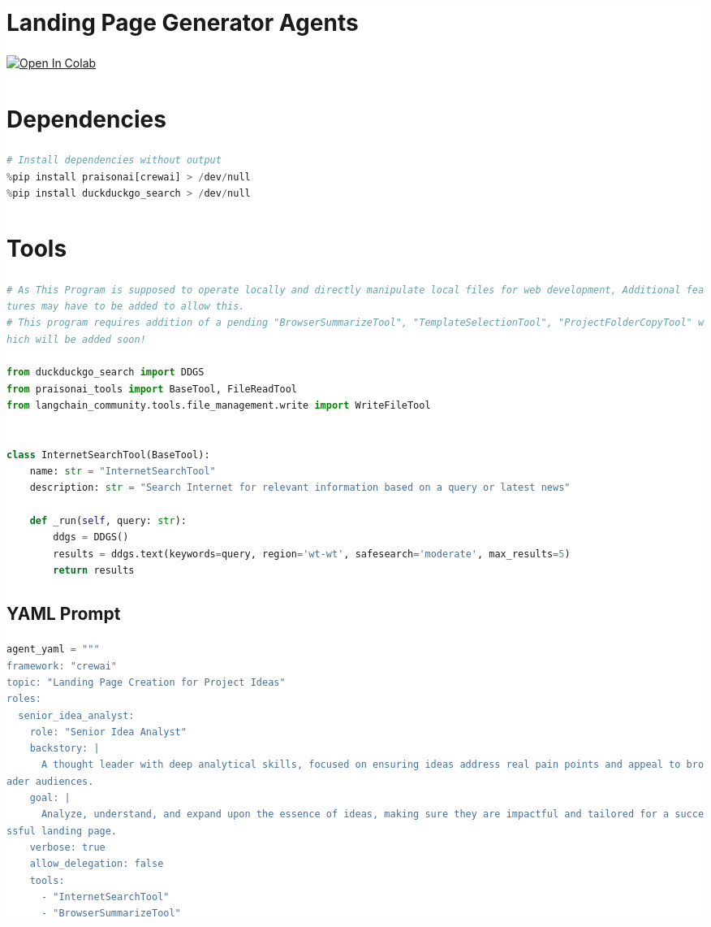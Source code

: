 # Landing Page Generator Agents

[![Open In Colab](https://colab.research.google.com/assets/colab-badge.svg)](https://colab.research.google.com/github/MervinPraison/PraisonAI/blob/main/cookbooks/notebooks/landing_page_generator_agents.ipynb)



# Dependencies


```python
# Install dependencies without output
%pip install praisonai[crewai] > /dev/null
%pip install duckduckgo_search > /dev/null
```

# Tools


```python
# As This Program is supposed to operate locally and directly manipulate local files for web development, Additional features may have to be added to allow this.
# This program requires addition of a pending "BrowserSummarizeTool", "TemplateSelectionTool", "ProjectFolderCopyTool" which will be added soon!

from duckduckgo_search import DDGS
from praisonai_tools import BaseTool, FileReadTool
from langchain_community.tools.file_management.write import WriteFileTool


class InternetSearchTool(BaseTool):
    name: str = "InternetSearchTool"
    description: str = "Search Internet for relevant information based on a query or latest news"

    def _run(self, query: str):
        ddgs = DDGS()
        results = ddgs.text(keywords=query, region='wt-wt', safesearch='moderate', max_results=5)
        return results

```

## YAML Prompt



```python
agent_yaml = """
framework: "crewai"
topic: "Landing Page Creation for Project Ideas"
roles:
  senior_idea_analyst:
    role: "Senior Idea Analyst"
    backstory: |
      A thought leader with deep analytical skills, focused on ensuring ideas address real pain points and appeal to broader audiences.
    goal: |
      Analyze, understand, and expand upon the essence of ideas, making sure they are impactful and tailored for a successful landing page.
    verbose: true
    allow_delegation: false
    tools:
      - "InternetSearchTool"
      - "BrowserSummarizeTool"
```